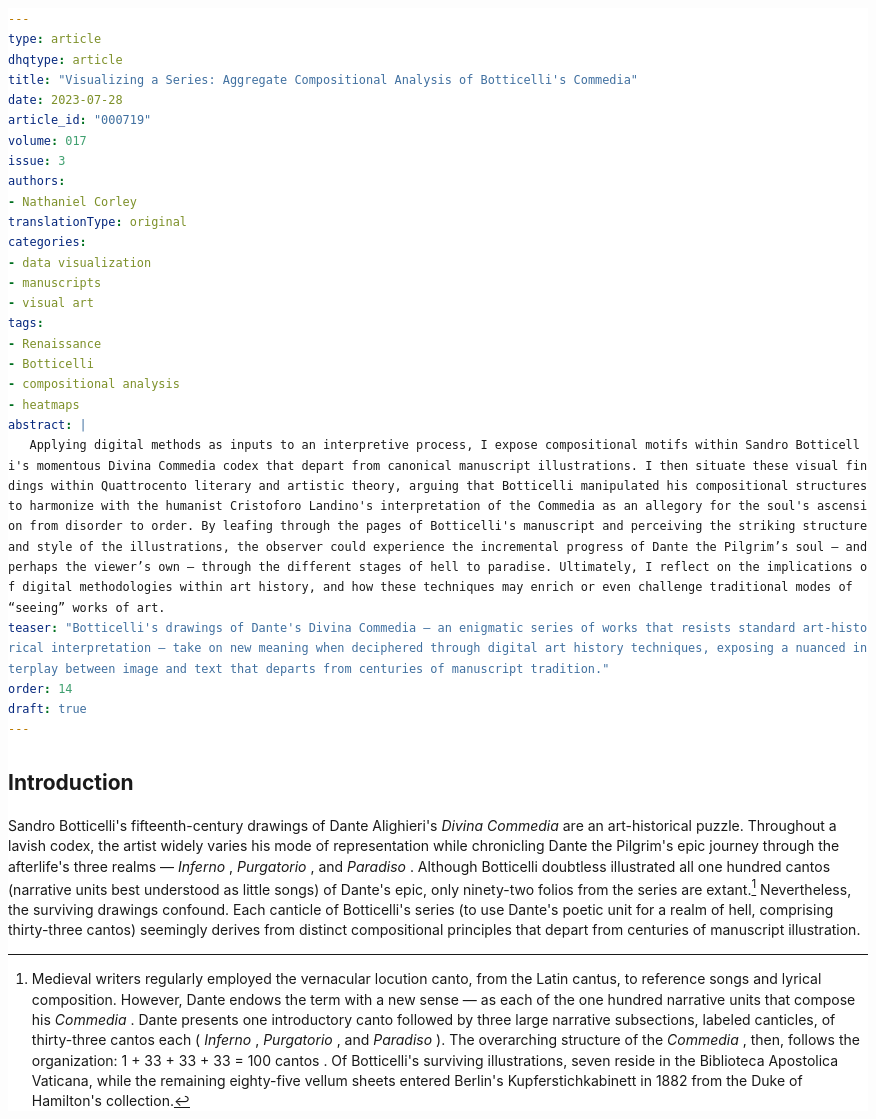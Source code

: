 ```yaml
---
type: article
dhqtype: article
title: "Visualizing a Series: Aggregate Compositional Analysis of Botticelli's Commedia"
date: 2023-07-28
article_id: "000719"
volume: 017
issue: 3
authors:
- Nathaniel Corley
translationType: original
categories:
- data visualization
- manuscripts
- visual art
tags:
- Renaissance
- Botticelli
- compositional analysis
- heatmaps
abstract: |
   Applying digital methods as inputs to an interpretive process, I expose compositional motifs within Sandro Botticelli's momentous Divina Commedia codex that depart from canonical manuscript illustrations. I then situate these visual findings within Quattrocento literary and artistic theory, arguing that Botticelli manipulated his compositional structures to harmonize with the humanist Cristoforo Landino's interpretation of the Commedia as an allegory for the soul's ascension from disorder to order. By leafing through the pages of Botticelli's manuscript and perceiving the striking structure and style of the illustrations, the observer could experience the incremental progress of Dante the Pilgrim’s soul — and perhaps the viewer’s own — through the different stages of hell to paradise. Ultimately, I reflect on the implications of digital methodologies within art history, and how these techniques may enrich or even challenge traditional modes of “seeing” works of art.
teaser: "Botticelli's drawings of Dante's Divina Commedia — an enigmatic series of works that resists standard art-historical interpretation — take on new meaning when deciphered through digital art history techniques, exposing a nuanced interplay between image and text that departs from centuries of manuscript tradition."
order: 14
draft: true
---
```

  
  

## Introduction
  
Sandro Botticelli's fifteenth-century drawings of Dante Alighieri's  _Divina Commedia_  are an art-historical puzzle. Throughout a lavish codex, the artist widely varies his mode of representation while chronicling Dante the Pilgrim's epic journey through the afterlife's three realms —  _Inferno_ ,  _Purgatorio_ , and  _Paradiso_ . Although Botticelli doubtless illustrated all one hundred cantos (narrative units best understood as little songs) of Dante's epic, only ninety-two folios from the series are extant.[^1]  Nevertheless, the surviving drawings confound. Each canticle of Botticelli's series (to use Dante's poetic unit for a realm of hell, comprising thirty-three cantos) seemingly derives from distinct compositional principles that depart from centuries of manuscript illustration. 
  

[^1]:  Medieval writers regularly employed the vernacular locution canto, from the Latin cantus, to reference songs and lyrical composition. However, Dante endows the term with a new sense — as each of the one hundred narrative units that compose his  _Commedia_ . Dante presents one introductory canto followed by three large narrative subsections, labeled canticles, of thirty-three cantos each ( _Inferno_ ,  _Purgatorio_ , and  _Paradiso_ ). The overarching structure of the  _Commedia_ , then, follows the organization: 1 + 33 + 33 + 33 = 100 cantos [^lansing2010]. Of Botticelli's surviving illustrations, seven reside in the Biblioteca Apostolica Vaticana, while the remaining eighty-five vellum sheets entered Berlin's Kupferstichkabinett in 1882 from the Duke of Hamilton's collection.
[^2]:  Hein-Thomas Schulze Altcappenberg, in his exhibition catalogue on the series, stresses Botticelli's enigmatic use of  “an apparently outmoded narrative technique”  coupled with  “widely differing modes of representation”  that depart from canonical Dante illustration [^schulzealtcappenberg2000]. Or, as Friedrich Lippmann describes:  “[I]n  _Inferno_  and  _Purgatorio_  the compositions contain a great variety of small figures, whereas in  _Paradiso_  the scale is larger, and in many of the drawings, Dante and Beatrice appear alone”   [^lippmann1896].
[^3]:  Lippman first proposed that  “Botticelli's designs were produced in the order suggested by the poem” , a claim that was largely uncontested until recently [^lippmann1896].
[^4]:  The close relationship between text and image within Botticelli's series further reinforces the utility of a digital art history approach. As medievalist Sonja Drimmer warned in an interview, we must resist the temptation to subordinate image to text by asking,  “ How does the image reflect the author's text ” , and instead inquire,  “   How does the author's text illuminate what we observe first in the image? ”   [^drimmer2019]. Making use of computational techniques helps alleviate the risk of imposing textual interpretations onto the drawings, as we first derive insights from the series as a whole, and then look to the historical sources to add vital context [^drimmer2019].
[^5]:  My proposal — that Botticelli adjusts his mode of representation to suit the canticle — finds literary precedent in Dante's notion of contrapasso; literally, Italian for counter-suffering (not to be confused with the ubiquitous art-historical term contrapposto). Within the  _Commedia_ , contrapasso refers to the balancing of the sin and the punishment. That is, the retribution reflects the crime; or, more precisely, the contrapasso exposes the sin's horror through a grotesque perversion.  _Inferno XX_  provides a quintessential example. The sorcerers, astrologers, and misleading prophets must wander across the tundra with heads  “twisted — their faces looked down on their backs; / they had to move ahead by moving backwards; / they never saw what was ahead of them”  ( _Inf._  20.13–15). Fittingly, Dante condemns those who in life falsely claimed prescience to perpetually look backward at their ill-conceived crimes, not forward to the future. I suggest that Botticelli's  _Commedia_  program is an artistic elaboration of Dante's literary contrapasso: just as Dante matches the punishment to the sin, so too does Botticelli match the composition to the rules and aesthetics of the corresponding canticle. For the translation of  _Inferno XX_ , see Mark Musa's 1996 edition [^alighieri1996].
[^6]:  Recent scholars have fruitfully employed similar digital methods to illuminate patterns across large collections of works. For instance, Alexander Brey recorded the features of an extensive Quran manuscript within a digital database, and conducted principal component analysis (PCA) on the resultant data set, revealing subtle trends in the complex and varied sura heading decoration([^brey2017].
[^7]:  Within psychology, confirmation bias (colloquially cherry-picking) refers to the tendency of researchers to search for and include only the examples that support their existing hypothesis. In the context of the  _Commedia_ , that would involve authors' selection, conscious or unconscious, of only the cantos that bolster their previously determined argument.
[^8]:  A treatment of computation techniques within textual sources is given in [^argamon2009].
[^9]:  According to a 1495–96 inventory, the Medici library alone boasted at least six sumptuously bound manuscripts of Dante's  _Commedia_  — all of which Botticelli would have had unrestricted access to, given his elevated position within the Medici circle. As such, Botticelli would have been eminently familiar with most extant Tuscan editions, and perhaps with several other models now lost. For the original inventory, see [^piccolomini1874]. Scholars have also identified consistencies between Botticelli's codex and preceding models, further confirming the influence of canonical manuscripts. For an instructive treatment on the pictorial tradition of the  _Commedia_  and the illuminator's tradition of copyists, look to [^alexander1992].
[^10]:  In general, Botticelli may have been exposed to three roughly chronological idioms of  _Commedia_  manuscripts. The categories are: first, those with miniatures interspersed among the text and numerous illustrations per canto; second, those with more extensive so-called marginal vignettes; and third, those with larger, full-width scenes executed above or below the text, including a more complete treatment of events. The second and third styles are typified in the current study with MS Holkham Misc. 48 and MS Yates Thompson 36, respectively, while the first style exhibits such minimal compositional variation that statistical analysis is unnecessary.
[^11]:  A version of Weinstein et al.'s algorithm modified to detect and quantify violations of proportion rather than adherence to golden ratios, however, might allow novel insights into Botticelli's  _Commedia_  drawings. 
[^12]:  I am indebted to Amherst College's Professor of Statistics and Data Science, Nick Horton, for his advice regarding these statistical calculations.
[^13]:  The large  _p_ -values found from the ANOVA analysis ( _p_  = 0.751 and  _p_  = 0.279, respectively) did not allow rejection of the null hypothesis that any discrepancies between canticles could be attributed to random noise (Appendix Table 2).
[^14]:  More formally, the small  _p_ -value allowed rejection of the null and conclusion of the alternative hypothesis. One complication remains, however. Although the ANOVA confirms the presence of a statistical difference between the three groups, it does not identify which group(s) are different. I therefore conducted a post-hoc Fukey honestly significant test (HST), which compared all three options ( _Purgatorio_  vs.  _Inferno_ ,  _Paradiso_  vs.  _Inferno_ ,  _Paradiso_  vs.  _Purgatorio_ ) and reported which differ significantly. For Botticelli's  _Commedia_  drawings, the post-hoc Fukey HST indicated that, indeed, all three combinations are significant to a high degree, and that each canticle thus operates within distinct compositional principles (Appendix Figure 12).
[^15]:  For the drawing style of  _Inferno_ , and later for the other two canticles, I supply a single example to illustrate the stylistic trend. Of course, as discussed, a single folio from a set of thirty-three is not convincing evidence across the canticle. Further digital art history scholarship(perhaps employing image manipulation to isolate disconnected lines and heavy strokes, for example) is needed to explore how the trend holds across the work’s totality.
[^16]:  In  _Paradiso I_ , Dante admits,  “I could not look for long, but my eyes saw / the sun enclosed in blazing sparks of light like molten iron as it pours from the fire”  ( _Par._  1.58-1.60). Of course, how could Botticelli render in permanent, dark ink what Dante experienced as if squinting into the blinding sun?
[^17]:  The perils of scientific approaches to art history without proper period context are perhaps most obviously manifest within recent studies of portraiture, as discussed by Yael Rice and Sonja Drimmer. As an example, Rice and Drimmer highlight a recent study on the Habsburg jaw. After an analysis of sixty-six Habsburg family portraits, the study's authors conclude that the consistent presence of large jaws evidences inbreeding. Yet, as Rice and Drimmer astutely note, within dynastic portraiture, portrayal of the sitter with a feature distinctive to one of the family's ancestors helps reinforce the royal lineage. Indeed, the painter's aim was to legitimize, not accurately depict (although as Rice and Drimmer emphasize the notion of accuracy itself varies across time periods and geographies), his subject. By assuming that likeness reflects reality, the study's authors failed to incorporate their genres context, thereby introducing critical bias into their research ([^rice2020]. 
[^18]:  See especially [^alexander1992].
[^19]:  Look to [^davies1996].
[^20]:  In codicology (the study of manuscripts), each folio of parchment has two sides: the verso (back) and the recto (front). For vellum, the verso is the rough side of the parchment leaf, while the recto is smooth and more suited for detailed illustration. Indeed, the term recto derives from the Latin rectum, meaning right or proper. Look to [^lyons2011]. It must be noted as well, however, that Botticelli's  _Inferno I_  is sketched on the verso, since the famous  _Chart of Hell_  occupies the recto. For a discussion of Botticelli's format, see [^schulzealtcappenberg2000].
[^21]:  For a study of the topography of Botticelli's  _Inferno_ , refer to [^watts1995].
[^22]:  The aspect ratio of Botticelli's  _Commedia_  is 1.5:1, the same as that of the  _Primavera_  (1.5:1), and very close to that of the  _Birth of Venus_  (1.6:1). Canonical illuminated manuscripts, by contrast, have aspect ratios in the neighborhood of 0.6:1.
[^23]:  Botticelli's  _Commedia_  can further be understood within the context of Florence's posthumous reclamation of Dante. Despite exiling the poet a mere century earlier, fifteenth-century Florentine aristocrats clamored for the reunification of Dante's body and his birthplace. In 1430, the humanist and statesman Leonardo Bruni petitioned for the return of Dante's remains from Ravenna (where he died in exile) to Florence.  “This man's glory is such that he undoubtedly adds to the splendor and renown of our city” , Bruni writes [^cachey1995].
[^24]:  The Italian humanist Bartolomeo Fazio then continues, in his Quattrocento treatise  _De pictoribus_ :  “For truly almost equal attention is given by both to the invention and the arrangement of their work”  (translation from [^baxandall1964]). More broadly, Horace's famous dictum —  “Ut pictura poesis” ; literally,  “a picture is like a poem”  — anchored much of the Renaissance's revived interest in rhetoric's visual manifestations ( _Ars Poetica_ , Line 361). For the given translation, see [^horace1926]. 
[^25]:  Such a statement, Meltzoff continues, was needed given the ascetic friar Savonarola's sermons advocating that even Christian poetry and eloquence were mere pig swill, fit only for animal natures ([^meltzoff1987]. Rilievo schiacciato is a sculpting technique that allows for flattened reliefs to represent convincing spatial recession through optical illusion.
[^26]:  For the full argument, summarized here, look to [^corley2020].
[^27]:  And yet, scholars have largely neglected Landino's commentary. As two thousand pages of Renaissance Tuscan, still untranslated into modern Italian or English, Landino's  _Comento_  is a formidable tome. Moreover, the most comprehensive secondary source on Landino's  _Comento_ , Bruce McNair's  _Cristoforo Landino: His Work and Thought_ , was published in 2019, and hence previously unavailable [^mcnair2019]. Botticelli's adaption of Landino's  _Calumny_  ekphrasis is first advanced in [^dressen2017].
[^28]:  Implicit in my argument is that the target audience for Botticelli's  _Commedia_  drawings would be familiar with a whole host of humanist texts, including Landino's Florentine commentary. Typically, this assumption of such a privileged viewer would not stand. Margaret Miles, for example, emphasizes the need to  “not focus on the associations and interpretation of a viewer who was culturally or educationally privileged in relation to most people in his culture”   [^miles1992]. Undeniably, I am suggesting just that! But, because we know that the erudite aristocrat Lorenzo di Pierfrancesco de' Medici commissioned Botticelli's drawings for, at least initially, his personal collection, such an assumption holds. For a summary of the scholarship on the drawings' patronage, look to [^schulzealtcappenberg2000].
[^29]:  Summarized from original primary-source study of Landino's text alongside Bruce McNair's instructive monograph [^mcnair2019].   
[^alexander1992]: Alexander, J. J. G. (1992)  _Medieval illuminators and their methods of work_ . New Haven, CT: Yale University Press.   
[^alighieri1996]: Alighieri, D. (1996)  _The divine comedy_ . Translated and edited by M. Musa. Indiana Masterpiece Edition. Bloomington, IN: Indiana University Press.   
[^argamon2009]: Argamon, S. and Olsen, M. (2009)  “Words, patterns and documents: Experiments in machine learning and text analysis” ,  _Digital Humanities Quarterly_ , 3(2).   
[^baxandall1964]: Baxandall, M. (1964)  “Bartholomaeus Facius on painting: A fifteenth-century manuscript of the De Viris Illustribus” ,  _Journal of the Warburg and Courtauld Institutes_ , 27, pp. 90–107. [https://doi.org/10.2307/750513](https://doi.org/10.2307/750513).   
[^brey2017]: Brey, A. (2017)  “Quantifying the Quran” , in Muhanna, E. (ed.)  _The digital humanities and Islamic & Middle East studies_ . Berlin: De Gruyter, pp. 151-174.   
[^cachey1995]: Cachey, T. J. (1995)  _Renaissance Dante in print (1472–1629)_ . Notre Dame, IN: University of Notre Dame Library.   
[^corley2020]: Corley, N. (2020)  _The  “art of visible speech” : Illustration as exegesis in Botticelli's  Commedia _ . Honors thesis. Amherst College.   
[^davies1996]: Davies, M. (1996)  “Humanism in script and print in the fifteenth century” , in Kraye, J. (ed.)  _The Cambridge companion to Renaissance humanism_ . Cambridge: Cambridge University Press, pp. 47–62.   
[^dempsey1992]: Dempsey, C. (1992)  _The portrayal of love: Botticelli's primavera and humanist culture at the time of Lorenzo the Magnificent_ . Princeton, NJ: Princeton University Press.   
[^dressen2017]: Dressen, A. (2017)  “From Dante to Landino: Botticelli's  _Calumny of Apelles_  and its sources” ,  _Mitteilungen des Kunsthistorischen Institutes in Florenz_ , 59(3), pp. 324–39.   
[^drimmer2019]: Drimmer, S. (2019) Conversation with Nathaniel Corley, 25 September.   
[^eghdami2023]: Eghdami, M. R. et al. (2023)  “Excavations of Parthian human bone remains at Liyarsangbon Cemetery, Amlash district, Guilan province, Iran: With special reference to sexed patterns of burial and gender discrimination” ,  _Near Eastern Archaeology_ , 86(2). pp. 122–31. [ https://doi.org/10.1086/724787](https://doi.org/10.1086/724787).   
[^fletcher2015]: Fletcher, P. (2015)  “Reflections on digital art history” ,  _College Art Association Reviews_ , 18 June. [ http://doi.org/10.3202/caa.reviews.2015.73](http://doi.org/10.3202/caa.reviews.2015.73).   
[^gombrich1945]: Gombrich, E. H. (1945)  “Botticelli's mythologies: A study in the Neoplatonic symbolism of his circle” ,  _Journal of the Warburg and Courtauld Institutes_ , 8, pp. 7–60. [https://doi.org/10.2307/750165](https://doi.org/10.2307/750165).   
[^horace1926]: Horace. (1926)  _Ars Poetica_ . Translated by H. Rushton Fairclough. Loeb Classical Library 194. Cambridge, MA: Harvard University Press.   
[^jacoff2018]: Jacoff, R. (2018)  “Rachel Jacoff: Hell is other people in Dante's  _Inferno_ ” ,  _Los Angeles Review of Books_ , 18 February. Available at: [ https://lareviewofbooks.org/entitled-opinions/rachel-jacoff-hell-people-dantes-inferno/](https://lareviewofbooks.org/entitled-opinions/rachel-jacoff-hell-people-dantes-inferno/).   
[^lansing2010]: Lansing, R. (2010)  _The Dante encyclopedia_ . New York: Routledge.   
[^lippmann1896]: Lippmann, F. (1896)  _Drawings by Sandro Botticelli for Dante's  Divine Comedy _ . London: Lawrence and Bullen.   
[^lookman2017]: Lookman, S. T. (2017)  _Reconsidering the Dante series: Botticelli's artistic process as a deconstruction of Vasarian linearity_ . Honors thesis. Wesleyan University.   
[^lyons2011]: Lyons, M. (2011)  _Books: A living history_ . Los Angeles: J. Paul Getty Museum.   
[^mcnair2019]: McNair, B. (2019)  _Cristoforo Landino: His works and thought_ . Medieval and Renaissance Authors and Texts. Leiden, Netherlands: Brill.   
[^meltzoff1987]: Meltzoff, S. (1987)  _Botticelli, Signorelli and Savonarola: Theologia poetica and painting from Boccaccio to Poliziano_ . Biblioteca di  “Lettere italiane”  33. Florence: L.S. Olschki.   
[^miles1992]: Miles, M. R. (1992)  “The virgin’s one bare breast” , in N. Broude and M.D. Garrard (eds.)  _The expanding discourse: Feminism and art history_ . 1st edn. New York: Icon Editions.   
[^piccolomini1874]: Piccolomini, E. (1874)  “Delle condizioni e delle vicende della Libreria Medicea privata dal 1494 al 1508” ,  _Archivio Storico Italiano_ , 19(79), pp. 101–29.   
[^rice2020]: Rice, Y. and Drimmer, S. (2020)  “Facing facts: How scientists use and abuse portraiture” ,  _Hyperallergic_ , 11 December. Available at: [ https://hyperallergic.com/604897/how-scientists-use-and-abuse-portraiture/](https://hyperallergic.com/604897/how-scientists-use-and-abuse-portraiture/).   
[^rowlands2003]: Rowlands, E. W. (2003)  “Domenico Di Michelino” ,  _Oxford Art Online_ . [ https://doi.org/10.1093/gao/9781884446054.article.T023183](https://doi.org/10.1093/gao/9781884446054.article.T023183).   
[^schulzealtcappenberg2000]: Schulze Altcappenberg, H. T. (2000)  “   “Per essere persona sofistica” : Botticelli's drawings for the  _Divine Comedy_ ” , in  _Sandro Botticelli: The drawings for Dante's  Divine Comedy _ . London: Royal Academy Publications.   
[^watts1995]: Watts, B. J. (1995)  “Sandro Botticelli's drawings for Dante's  _Inferno_ : Narrative structure, topography, and manuscript design” ,  _Artibus et Historiae_ , 16(32), pp. 163–201. [https://doi.org/10.2307/1483567](https://doi.org/10.2307/1483567).   
[^weinstein2019]: Weinstein, M., Voss, E. and Soll, D. (2019)  “Dendrography and art history: A computer-assisted analysis of Cézanne's  _Bathers_ ” ,  _Digital Humanities Quarterly_ , 13(3).   